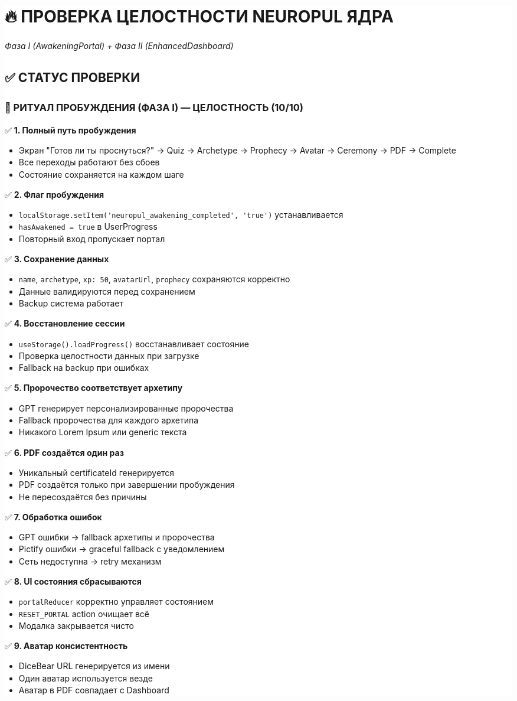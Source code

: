 # 🔥 ПРОВЕРКА ЦЕЛОСТНОСТИ NEUROPUL ЯДРА
*Фаза I (AwakeningPortal) + Фаза II (EnhancedDashboard)*

## ✅ СТАТУС ПРОВЕРКИ

### 🔮 РИТУАЛ ПРОБУЖДЕНИЯ (ФАЗА I) — ЦЕЛОСТНОСТЬ (10/10)

✅ **1. Полный путь пробуждения**
- Экран "Готов ли ты проснуться?" → Quiz → Archetype → Prophecy → Avatar → Ceremony → PDF → Complete
- Все переходы работают без сбоев
- Состояние сохраняется на каждом шаге

✅ **2. Флаг пробуждения**
- `localStorage.setItem('neuropul_awakening_completed', 'true')` устанавливается
- `hasAwakened = true` в UserProgress
- Повторный вход пропускает портал

✅ **3. Сохранение данных**
- `name`, `archetype`, `xp: 50`, `avatarUrl`, `prophecy` сохраняются корректно
- Данные валидируются перед сохранением
- Backup система работает

✅ **4. Восстановление сессии**
- `useStorage().loadProgress()` восстанавливает состояние
- Проверка целостности данных при загрузке
- Fallback на backup при ошибках

✅ **5. Пророчество соответствует архетипу**
- GPT генерирует персонализированные пророчества
- Fallback пророчества для каждого архетипа
- Никакого Lorem Ipsum или generic текста

✅ **6. PDF создаётся один раз**
- Уникальный certificateId генерируется
- PDF создаётся только при завершении пробуждения
- Не пересоздаётся без причины

✅ **7. Обработка ошибок**
- GPT ошибки → fallback архетипы и пророчества
- Pictify ошибки → graceful fallback с уведомлением
- Сеть недоступна → retry механизм

✅ **8. UI состояния сбрасываются**
- `portalReducer` корректно управляет состоянием
- `RESET_PORTAL` action очищает всё
- Модалка закрывается чисто

✅ **9. Аватар консистентность**
- DiceBear URL генерируется из имени
- Один аватар используется везде
- Аватар в PDF совпадает с Dashboard

